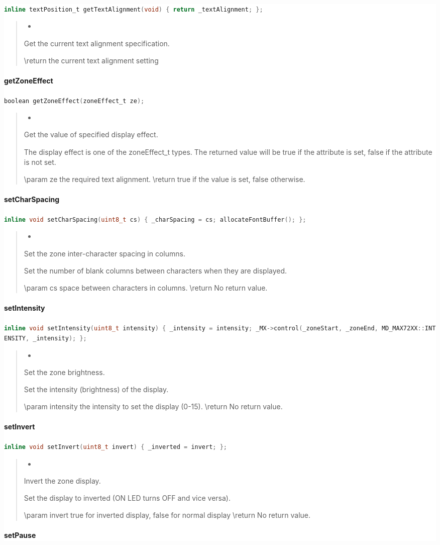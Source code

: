 ```c
inline textPosition_t getTextAlignment(void) { return _textAlignment; };
```
> *
> Get the current text alignment specification.
> 
> \return the current text alignment setting
>    
#### getZoneEffect

```c
boolean getZoneEffect(zoneEffect_t ze);
```
> *
> Get the value of specified display effect.
> 
> The display effect is one of the zoneEffect_t types. The returned value will be
> true if the attribute is set, false if the attribute is not set.
> 
> \param ze	the required text alignment.
> \return true if the value is set, false otherwise.
>    
#### setCharSpacing

```c
inline void setCharSpacing(uint8_t cs) { _charSpacing = cs; allocateFontBuffer(); };
```
> *
> Set the zone inter-character spacing in columns.
> 
> Set the number of blank columns between characters when they are displayed.
> 
> \param cs	space between characters in columns.
> \return No return value.
>    
#### setIntensity

```c
inline void setIntensity(uint8_t intensity) { _intensity = intensity; _MX->control(_zoneStart, _zoneEnd, MD_MAX72XX::INTENSITY, _intensity); };
```
> *
> Set the zone brightness.
> 
> Set the intensity (brightness) of the display.
> 
> \param intensity	the intensity to set the display (0-15).
> \return No return value.
>    
#### setInvert

```c
inline void setInvert(uint8_t invert) { _inverted = invert; };
```
> *
> Invert the zone display.
> 
> Set the display to inverted (ON LED turns OFF and vice versa).
> 
> \param invert	true for inverted display, false for normal display
> \return No return value.
>    
#### setPause
